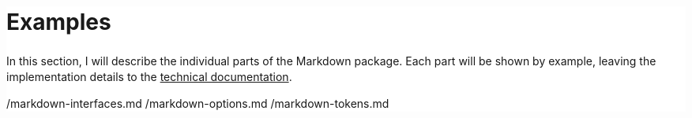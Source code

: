 Examples
========

In this section, I will describe the individual parts of the Markdown package.
Each part will be shown by example, leaving the implementation details to the
[technical documentation][techdoc].

 [techdoc]: http://mirrors.ctan.org/macros/generic/markdown/markdown.pdf
            (A Markdown Interpreter for \TeX{})

/markdown-interfaces.md
/markdown-options.md
/markdown-tokens.md



 [markdown]: https://daringfireball.net/projects/markdown/basics
 [pkg]:      https://ctan.org/pkg/markdown
 [tl]: https://www.tug.org/texlive/ (TeX Live - TeX Users Group)
 [mik]: https://miktex.org/ (Home - MiKTeXorg)
 [Kpathsea]: https://tug.org/kpathsea/ (Kpathsea - TeX Users Group)